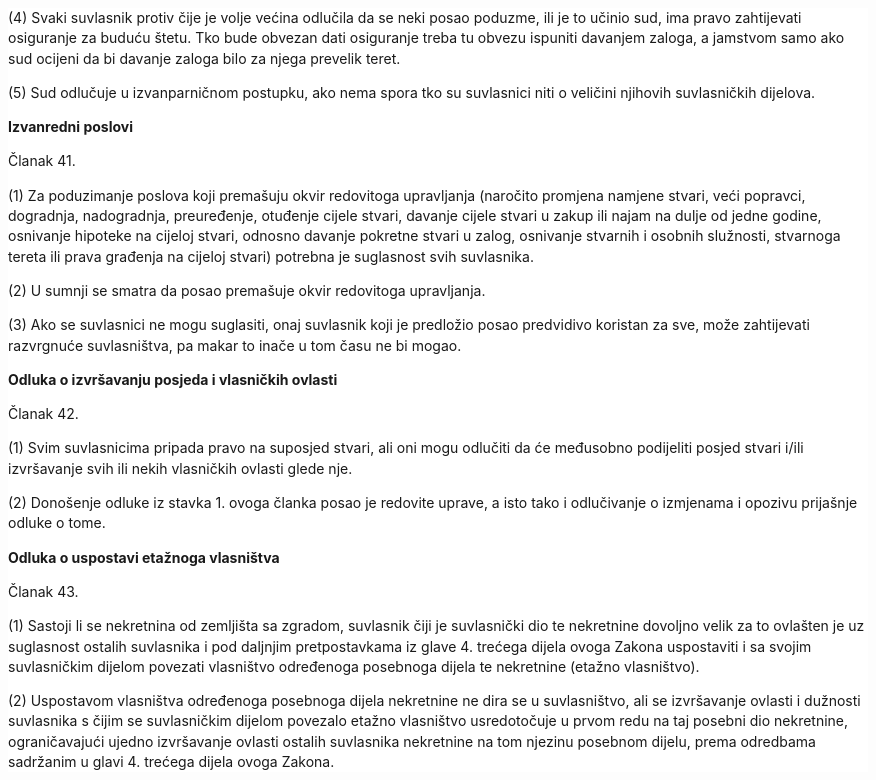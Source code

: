\(4\) Svaki suvlasnik protiv čije je volje većina odlučila da se neki
posao poduzme, ili je to učinio sud, ima pravo zahtijevati osiguranje za
buduću štetu. Tko bude obvezan dati osiguranje treba tu obvezu ispuniti
davanjem zaloga, a jamstvom samo ako sud ocijeni da bi davanje zaloga
bilo za njega prevelik teret.

\(5\) Sud odlučuje u izvanparničnom postupku, ako nema spora tko su
suvlasnici niti o veličini njihovih suvlasničkih dijelova.

**Izvanredni poslovi**

Članak 41.

\(1\) Za poduzimanje poslova koji premašuju okvir redovitoga upravljanja
(naročito promjena namjene stvari, veći popravci, dogradnja,
nadogradnja, preuređenje, otuđenje cijele stvari, davanje cijele stvari
u zakup ili najam na dulje od jedne godine, osnivanje hipoteke na
cijeloj stvari, odnosno davanje pokretne stvari u zalog, osnivanje
stvarnih i osobnih služnosti, stvarnoga tereta ili prava građenja na
cijeloj stvari) potrebna je suglasnost svih suvlasnika.

\(2\) U sumnji se smatra da posao premašuje okvir redovitoga
upravljanja.

\(3\) Ako se suvlasnici ne mogu suglasiti, onaj suvlasnik koji je
predložio posao predvidivo koristan za sve, može zahtijevati razvrgnuće
suvlasništva, pa makar to inače u tom času ne bi mogao.

**Odluka o izvršavanju posjeda i vlasničkih ovlasti**

Članak 42.

\(1\) Svim suvlasnicima pripada pravo na suposjed stvari, ali oni mogu
odlučiti da će međusobno podijeliti posjed stvari i/ili izvršavanje svih
ili nekih vlasničkih ovlasti glede nje.

\(2\) Donošenje odluke iz stavka 1. ovoga članka posao je redovite
uprave, a isto tako i odlučivanje o izmjenama i opozivu prijašnje odluke
o tome.

**Odluka o uspostavi etažnoga vlasništva**

Članak 43.

\(1\) Sastoji li se nekretnina od zemljišta sa zgradom, suvlasnik čiji
je suvlasnički dio te nekretnine dovoljno velik za to ovlašten je uz
suglasnost ostalih suvlasnika i pod daljnjim pretpostavkama iz glave 4.
trećega dijela ovoga Zakona uspostaviti i sa svojim suvlasničkim dijelom
povezati vlasništvo određenoga posebnoga dijela te nekretnine (etažno
vlasništvo).

\(2\) Uspostavom vlasništva određenoga posebnoga dijela nekretnine ne
dira se u suvlasništvo, ali se izvršavanje ovlasti i dužnosti suvlasnika
s čijim se suvlasničkim dijelom povezalo etažno vlasništvo usredotočuje
u prvom redu na taj posebni dio nekretnine, ograničavajući ujedno
izvršavanje ovlasti ostalih suvlasnika nekretnine na tom njezinu
posebnom dijelu, prema odredbama sadržanim u glavi 4. trećega dijela
ovoga Zakona.
